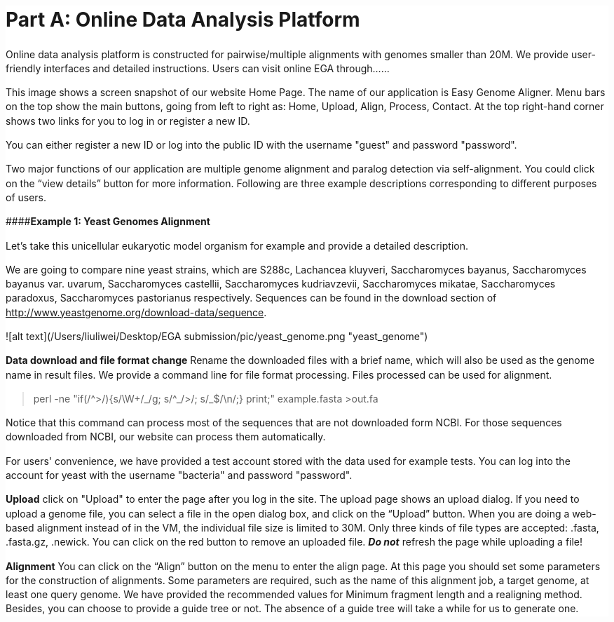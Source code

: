 # Part A: Online Data Analysis Platform

Online data analysis platform is constructed for pairwise/multiple alignments with genomes smaller than 20M. We provide user-friendly interfaces and detailed instructions. Users can visit online EGA through......

This image shows a screen snapshot of our website Home Page. The name of our application is Easy Genome Aligner. Menu bars on the top  show the main buttons, going from left to right as: Home, Upload, Align, Process, Contact. At the top right-hand corner shows two links for you to log in or register a new ID. 

You can either register a new  ID or log into the public ID with the username "guest" and password "password".

Two major functions of our application are multiple genome alignment and paralog detection via self-alignment. You could click on the “view details” button for more information. Following are three example descriptions corresponding to different purposes of users.

####**Example 1: Yeast Genomes Alignment**

Let’s take this unicellular eukaryotic model organism for example and provide a detailed description. 

We are going to compare nine yeast strains, which are S288c, Lachancea kluyveri, Saccharomyces bayanus, Saccharomyces bayanus var. uvarum, Saccharomyces castellii, Saccharomyces kudriavzevii, Saccharomyces mikatae, Saccharomyces paradoxus, Saccharomyces pastorianus respectively. Sequences can be found in the download section of http://www.yeastgenome.org/download-data/sequence.

![alt text](/Users/liuliwei/Desktop/EGA submission/pic/yeast_genome.png "yeast_genome")

**Data download and file format change**
 Rename the downloaded files with a brief name, which will also be used as the genome name in result files. We provide a command line for file format processing. Files processed can be used for alignment.

>perl -ne "if(/^\>/){s/\W+/_/g; s/^\_/>/; s/\_$/\n/;} print;" example.fasta >out.fa
	
Notice that this command can process most of the sequences that are not downloaded form NCBI. For those sequences downloaded from NCBI, our website can process them automatically. 

For users' convenience, we have provided a test account stored with the data used for example tests. You can log into the account for yeast with the username "bacteria" and password "password".

**Upload**
click on "Upload" to enter the page after you log in the site. The upload page shows an upload dialog. If you need to upload a genome file, you can select a file in the open dialog box, and click on the “Upload” button. When you are doing a web-based alignment instead of in the VM, the individual file size is limited to 30M. Only three kinds of file types are accepted: .fasta, .fasta.gz, .newick. You can click on the red button to remove an uploaded file. _**Do not**_ refresh the page while uploading a file!

**Alignment**
You can click on the “Align” button on the menu to enter the align page. At this page you should set some parameters for the construction of alignments. Some parameters are required, such as the name of this alignment job, a target genome, at least one query genome. We have provided the recommended values for Minimum fragment length and a realigning method. Besides, you can choose to provide a guide tree or not. The absence of a guide tree will take a while for us to generate one. 
